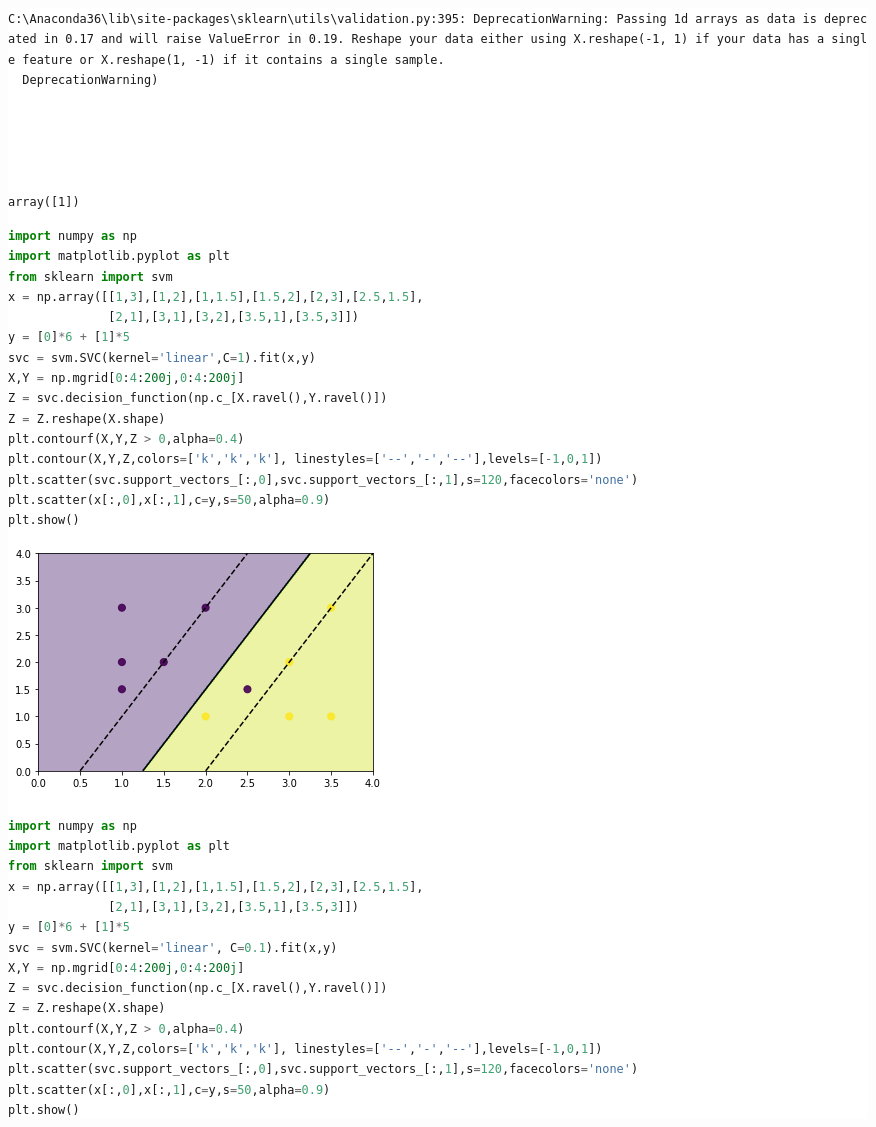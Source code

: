     C:\Anaconda36\lib\site-packages\sklearn\utils\validation.py:395: DeprecationWarning: Passing 1d arrays as data is deprecated in 0.17 and will raise ValueError in 0.19. Reshape your data either using X.reshape(-1, 1) if your data has a single feature or X.reshape(1, -1) if it contains a single sample.
      DeprecationWarning)





    array([1])




```python
import numpy as np
import matplotlib.pyplot as plt
from sklearn import svm
x = np.array([[1,3],[1,2],[1,1.5],[1.5,2],[2,3],[2.5,1.5],
              [2,1],[3,1],[3,2],[3.5,1],[3.5,3]])
y = [0]*6 + [1]*5
svc = svm.SVC(kernel='linear',C=1).fit(x,y)
X,Y = np.mgrid[0:4:200j,0:4:200j]
Z = svc.decision_function(np.c_[X.ravel(),Y.ravel()])
Z = Z.reshape(X.shape)
plt.contourf(X,Y,Z > 0,alpha=0.4)
plt.contour(X,Y,Z,colors=['k','k','k'], linestyles=['--','-','--'],levels=[-1,0,1])
plt.scatter(svc.support_vectors_[:,0],svc.support_vectors_[:,1],s=120,facecolors='none')
plt.scatter(x[:,0],x[:,1],c=y,s=50,alpha=0.9)
plt.show()
```


![png](Ch08_Machine_Learning_with_scikit_learn_files/Ch08_Machine_Learning_with_scikit_learn_46_0.png)



```python
import numpy as np
import matplotlib.pyplot as plt
from sklearn import svm
x = np.array([[1,3],[1,2],[1,1.5],[1.5,2],[2,3],[2.5,1.5],
              [2,1],[3,1],[3,2],[3.5,1],[3.5,3]])
y = [0]*6 + [1]*5
svc = svm.SVC(kernel='linear', C=0.1).fit(x,y)
X,Y = np.mgrid[0:4:200j,0:4:200j]
Z = svc.decision_function(np.c_[X.ravel(),Y.ravel()])
Z = Z.reshape(X.shape)
plt.contourf(X,Y,Z > 0,alpha=0.4)
plt.contour(X,Y,Z,colors=['k','k','k'], linestyles=['--','-','--'],levels=[-1,0,1])
plt.scatter(svc.support_vectors_[:,0],svc.support_vectors_[:,1],s=120,facecolors='none')
plt.scatter(x[:,0],x[:,1],c=y,s=50,alpha=0.9)
plt.show()
```

